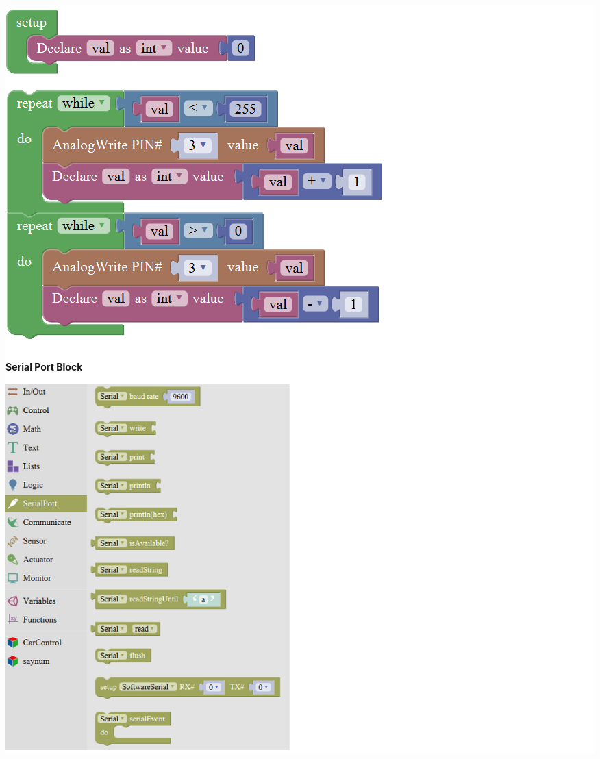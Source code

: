 **![](media/9aff9b7cf84076400e7d6c6599f7028a.png)**

**Serial Port Block**

**![](media/f9f3a51b645c309ff3c427ea4e0edd86.png)**
